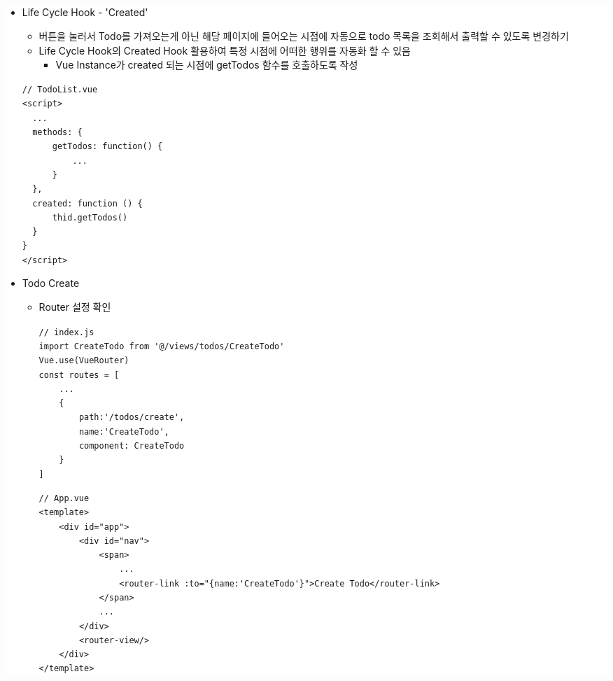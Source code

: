 * Life Cycle Hook - 'Created'

  * 버튼을 눌러서 Todo를 가져오는게 아닌 해당 페이지에 들어오는 시점에 자동으로 todo 목록을 조회해서 출력할 수 있도록 변경하기
  * Life Cycle Hook의 Created Hook 활용하여 특정 시점에 어떠한 행위를 자동화 할 수 있음
    * Vue Instance가 created 되는 시점에 getTodos 함수를 호출하도록 작성

  ```
  // TodoList.vue
  <script>
  	...
  	methods: {
  		getTodos: function() {
  			...
  		}
  	},
  	created: function () {
  		thid.getTodos()
  	}
  }
  </script>
  ```

* Todo Create

  * Router 설정 확인

    ```
    // index.js
    import CreateTodo from '@/views/todos/CreateTodo'
    Vue.use(VueRouter)
    const routes = [
    	...
    	{
    		path:'/todos/create',
    		name:'CreateTodo',
    		component: CreateTodo
    	}
    ]
    ```

    ```
    // App.vue
    <template>
    	<div id="app">
    		<div id="nav">
    			<span>
    				...
    				<router-link :to="{name:'CreateTodo'}">Create Todo</router-link>
    			</span>
    			...
    		</div>
    		<router-view/>
    	</div>
    </template>
    ```
